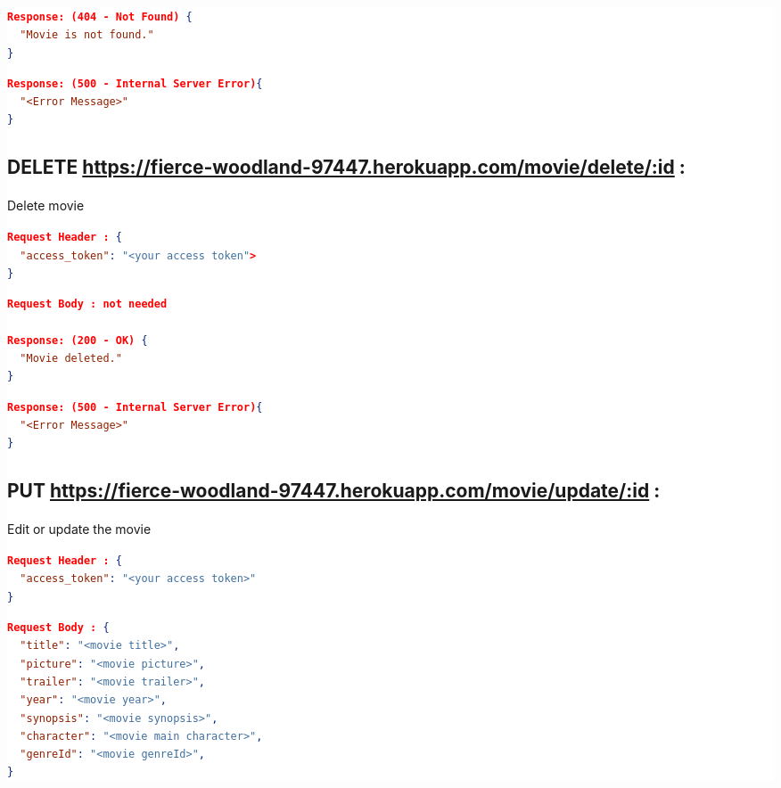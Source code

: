 ```json
Response: (404 - Not Found) {
  "Movie is not found."
}
```

```json
Response: (500 - Internal Server Error){
  "<Error Message>"
}
```

## DELETE https://fierce-woodland-97447.herokuapp.com/movie/delete/:id :

Delete movie

```json
Request Header : {
  "access_token": "<your access token">
}
```

```json
Request Body : not needed

Response: (200 - OK) {
  "Movie deleted."
}
```

```json
Response: (500 - Internal Server Error){
  "<Error Message>"
}
```

## PUT https://fierce-woodland-97447.herokuapp.com/movie/update/:id :

Edit or update the movie

```json
Request Header : {
  "access_token": "<your access token>"
}
```

```json
Request Body : {
  "title": "<movie title>",
  "picture": "<movie picture>",
  "trailer": "<movie trailer>",
  "year": "<movie year>",
  "synopsis": "<movie synopsis>",
  "character": "<movie main character>",
  "genreId": "<movie genreId>",
}
```
